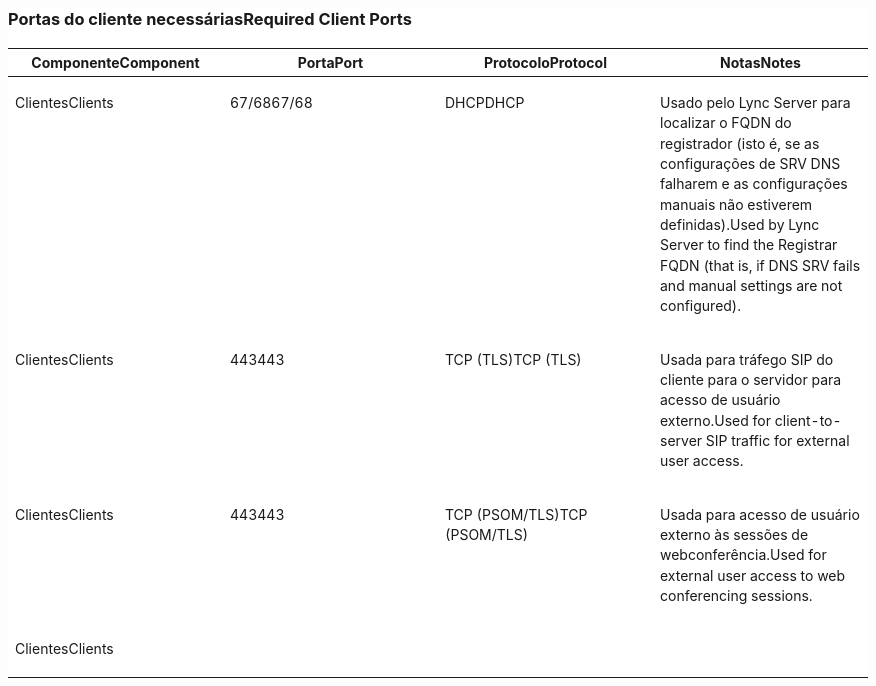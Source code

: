 
### <a name="required-client-ports"></a><span data-ttu-id="808b1-474">Portas do cliente necessárias</span><span class="sxs-lookup"><span data-stu-id="808b1-474">Required Client Ports</span></span>

<table>
<colgroup>
<col style="width: 25%" />
<col style="width: 25%" />
<col style="width: 25%" />
<col style="width: 25%" />
</colgroup>
<thead>
<tr class="header">
<th><span data-ttu-id="808b1-475">Componente</span><span class="sxs-lookup"><span data-stu-id="808b1-475">Component</span></span></th>
<th><span data-ttu-id="808b1-476">Porta</span><span class="sxs-lookup"><span data-stu-id="808b1-476">Port</span></span></th>
<th><span data-ttu-id="808b1-477">Protocolo</span><span class="sxs-lookup"><span data-stu-id="808b1-477">Protocol</span></span></th>
<th><span data-ttu-id="808b1-478">Notas</span><span class="sxs-lookup"><span data-stu-id="808b1-478">Notes</span></span></th>
</tr>
</thead>
<tbody>
<tr class="odd">
<td><p><span data-ttu-id="808b1-479">Clientes</span><span class="sxs-lookup"><span data-stu-id="808b1-479">Clients</span></span></p></td>
<td><p><span data-ttu-id="808b1-480">67/68</span><span class="sxs-lookup"><span data-stu-id="808b1-480">67/68</span></span></p></td>
<td><p><span data-ttu-id="808b1-481">DHCP</span><span class="sxs-lookup"><span data-stu-id="808b1-481">DHCP</span></span></p></td>
<td><p><span data-ttu-id="808b1-482">Usado pelo Lync Server para localizar o FQDN do registrador (isto é, se as configurações de SRV DNS falharem e as configurações manuais não estiverem definidas).</span><span class="sxs-lookup"><span data-stu-id="808b1-482">Used by Lync Server to find the Registrar FQDN (that is, if DNS SRV fails and manual settings are not configured).</span></span></p></td>
</tr>
<tr class="even">
<td><p><span data-ttu-id="808b1-483">Clientes</span><span class="sxs-lookup"><span data-stu-id="808b1-483">Clients</span></span></p></td>
<td><p><span data-ttu-id="808b1-484">443</span><span class="sxs-lookup"><span data-stu-id="808b1-484">443</span></span></p></td>
<td><p><span data-ttu-id="808b1-485">TCP (TLS)</span><span class="sxs-lookup"><span data-stu-id="808b1-485">TCP (TLS)</span></span></p></td>
<td><p><span data-ttu-id="808b1-486">Usada para tráfego SIP do cliente para o servidor para acesso de usuário externo.</span><span class="sxs-lookup"><span data-stu-id="808b1-486">Used for client-to-server SIP traffic for external user access.</span></span></p></td>
</tr>
<tr class="odd">
<td><p><span data-ttu-id="808b1-487">Clientes</span><span class="sxs-lookup"><span data-stu-id="808b1-487">Clients</span></span></p></td>
<td><p><span data-ttu-id="808b1-488">443</span><span class="sxs-lookup"><span data-stu-id="808b1-488">443</span></span></p></td>
<td><p><span data-ttu-id="808b1-489">TCP (PSOM/TLS)</span><span class="sxs-lookup"><span data-stu-id="808b1-489">TCP (PSOM/TLS)</span></span></p></td>
<td><p><span data-ttu-id="808b1-490">Usada para acesso de usuário externo às sessões de webconferência.</span><span class="sxs-lookup"><span data-stu-id="808b1-490">Used for external user access to web conferencing sessions.</span></span></p></td>
</tr>
<tr class="even">
<td><p><span data-ttu-id="808b1-491">Clientes</span><span class="sxs-lookup"><span data-stu-id="808b1-491">Clients</span></span></p></td>